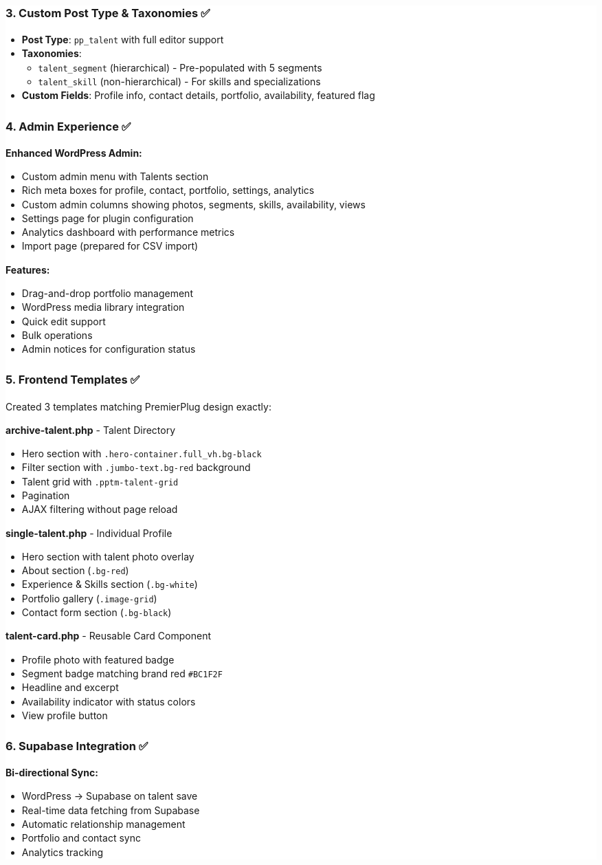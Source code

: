 ### 3. **Custom Post Type & Taxonomies** ✅
- **Post Type**: `pp_talent` with full editor support
- **Taxonomies**:
  - `talent_segment` (hierarchical) - Pre-populated with 5 segments
  - `talent_skill` (non-hierarchical) - For skills and specializations
- **Custom Fields**: Profile info, contact details, portfolio, availability, featured flag

### 4. **Admin Experience** ✅
**Enhanced WordPress Admin:**
- Custom admin menu with Talents section
- Rich meta boxes for profile, contact, portfolio, settings, analytics
- Custom admin columns showing photos, segments, skills, availability, views
- Settings page for plugin configuration
- Analytics dashboard with performance metrics
- Import page (prepared for CSV import)

**Features:**
- Drag-and-drop portfolio management
- WordPress media library integration
- Quick edit support
- Bulk operations
- Admin notices for configuration status

### 5. **Frontend Templates** ✅
Created 3 templates matching PremierPlug design exactly:

**archive-talent.php** - Talent Directory
- Hero section with `.hero-container.full_vh.bg-black`
- Filter section with `.jumbo-text.bg-red` background
- Talent grid with `.pptm-talent-grid`
- Pagination
- AJAX filtering without page reload

**single-talent.php** - Individual Profile
- Hero section with talent photo overlay
- About section (`.bg-red`)
- Experience & Skills section (`.bg-white`)
- Portfolio gallery (`.image-grid`)
- Contact form section (`.bg-black`)

**talent-card.php** - Reusable Card Component
- Profile photo with featured badge
- Segment badge matching brand red `#BC1F2F`
- Headline and excerpt
- Availability indicator with status colors
- View profile button

### 6. **Supabase Integration** ✅
**Bi-directional Sync:**
- WordPress → Supabase on talent save
- Real-time data fetching from Supabase
- Automatic relationship management
- Portfolio and contact sync
- Analytics tracking

